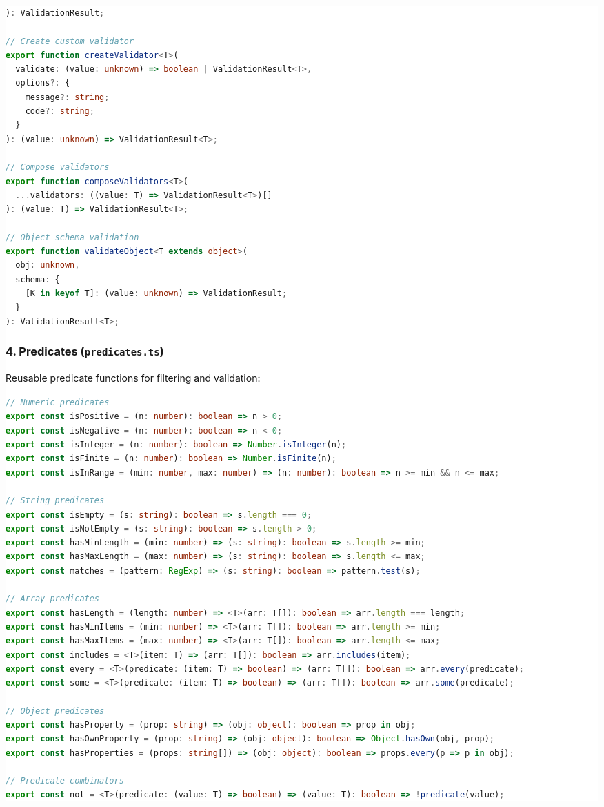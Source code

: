 ```typescript
): ValidationResult;

// Create custom validator
export function createValidator<T>(
  validate: (value: unknown) => boolean | ValidationResult<T>,
  options?: {
    message?: string;
    code?: string;
  }
): (value: unknown) => ValidationResult<T>;

// Compose validators
export function composeValidators<T>(
  ...validators: ((value: T) => ValidationResult<T>)[]
): (value: T) => ValidationResult<T>;

// Object schema validation
export function validateObject<T extends object>(
  obj: unknown,
  schema: {
    [K in keyof T]: (value: unknown) => ValidationResult;
  }
): ValidationResult<T>;
```

### 4. Predicates (`predicates.ts`)

Reusable predicate functions for filtering and validation:

```typescript
// Numeric predicates
export const isPositive = (n: number): boolean => n > 0;
export const isNegative = (n: number): boolean => n < 0;
export const isInteger = (n: number): boolean => Number.isInteger(n);
export const isFinite = (n: number): boolean => Number.isFinite(n);
export const isInRange = (min: number, max: number) => (n: number): boolean => n >= min && n <= max;

// String predicates
export const isEmpty = (s: string): boolean => s.length === 0;
export const isNotEmpty = (s: string): boolean => s.length > 0;
export const hasMinLength = (min: number) => (s: string): boolean => s.length >= min;
export const hasMaxLength = (max: number) => (s: string): boolean => s.length <= max;
export const matches = (pattern: RegExp) => (s: string): boolean => pattern.test(s);

// Array predicates
export const hasLength = (length: number) => <T>(arr: T[]): boolean => arr.length === length;
export const hasMinItems = (min: number) => <T>(arr: T[]): boolean => arr.length >= min;
export const hasMaxItems = (max: number) => <T>(arr: T[]): boolean => arr.length <= max;
export const includes = <T>(item: T) => (arr: T[]): boolean => arr.includes(item);
export const every = <T>(predicate: (item: T) => boolean) => (arr: T[]): boolean => arr.every(predicate);
export const some = <T>(predicate: (item: T) => boolean) => (arr: T[]): boolean => arr.some(predicate);

// Object predicates
export const hasProperty = (prop: string) => (obj: object): boolean => prop in obj;
export const hasOwnProperty = (prop: string) => (obj: object): boolean => Object.hasOwn(obj, prop);
export const hasProperties = (props: string[]) => (obj: object): boolean => props.every(p => p in obj);

// Predicate combinators
export const not = <T>(predicate: (value: T) => boolean) => (value: T): boolean => !predicate(value);
```